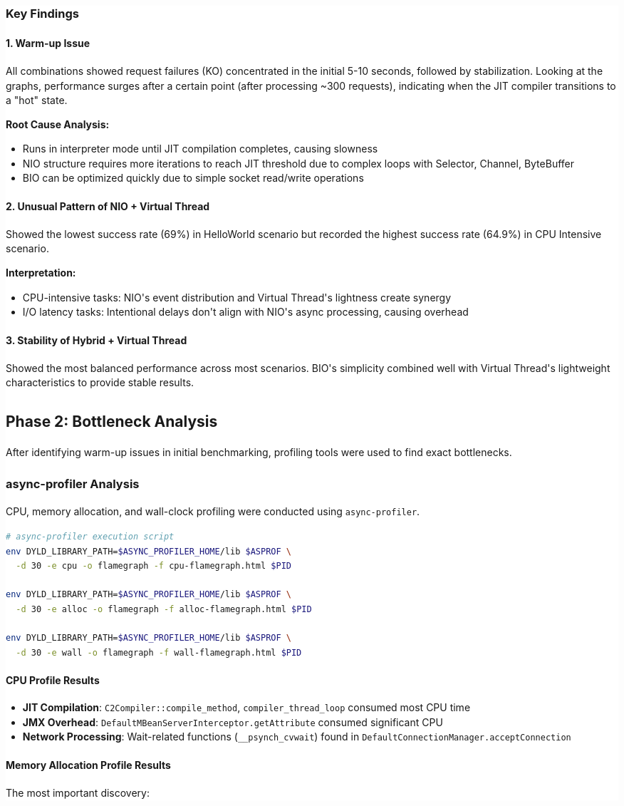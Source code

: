 ### Key Findings

#### 1. Warm-up Issue
All combinations showed request failures (KO) concentrated in the initial 5-10 seconds, followed by stabilization. Looking at the graphs, performance surges after a certain point (after processing ~300 requests), indicating when the JIT compiler transitions to a "hot" state.

**Root Cause Analysis:**
- Runs in interpreter mode until JIT compilation completes, causing slowness
- NIO structure requires more iterations to reach JIT threshold due to complex loops with Selector, Channel, ByteBuffer
- BIO can be optimized quickly due to simple socket read/write operations

#### 2. Unusual Pattern of NIO + Virtual Thread
Showed the lowest success rate (69%) in HelloWorld scenario but recorded the highest success rate (64.9%) in CPU Intensive scenario.

**Interpretation:**
- CPU-intensive tasks: NIO's event distribution and Virtual Thread's lightness create synergy
- I/O latency tasks: Intentional delays don't align with NIO's async processing, causing overhead

#### 3. Stability of Hybrid + Virtual Thread
Showed the most balanced performance across most scenarios. BIO's simplicity combined well with Virtual Thread's lightweight characteristics to provide stable results.

## Phase 2: Bottleneck Analysis

After identifying warm-up issues in initial benchmarking, profiling tools were used to find exact bottlenecks.

### async-profiler Analysis

CPU, memory allocation, and wall-clock profiling were conducted using `async-profiler`.

```bash
# async-profiler execution script
env DYLD_LIBRARY_PATH=$ASYNC_PROFILER_HOME/lib $ASPROF \
  -d 30 -e cpu -o flamegraph -f cpu-flamegraph.html $PID

env DYLD_LIBRARY_PATH=$ASYNC_PROFILER_HOME/lib $ASPROF \
  -d 30 -e alloc -o flamegraph -f alloc-flamegraph.html $PID

env DYLD_LIBRARY_PATH=$ASYNC_PROFILER_HOME/lib $ASPROF \
  -d 30 -e wall -o flamegraph -f wall-flamegraph.html $PID
```

#### CPU Profile Results
- **JIT Compilation**: `C2Compiler::compile_method`, `compiler_thread_loop` consumed most CPU time
- **JMX Overhead**: `DefaultMBeanServerInterceptor.getAttribute` consumed significant CPU
- **Network Processing**: Wait-related functions (`__psynch_cvwait`) found in `DefaultConnectionManager.acceptConnection`

#### Memory Allocation Profile Results
The most important discovery:
